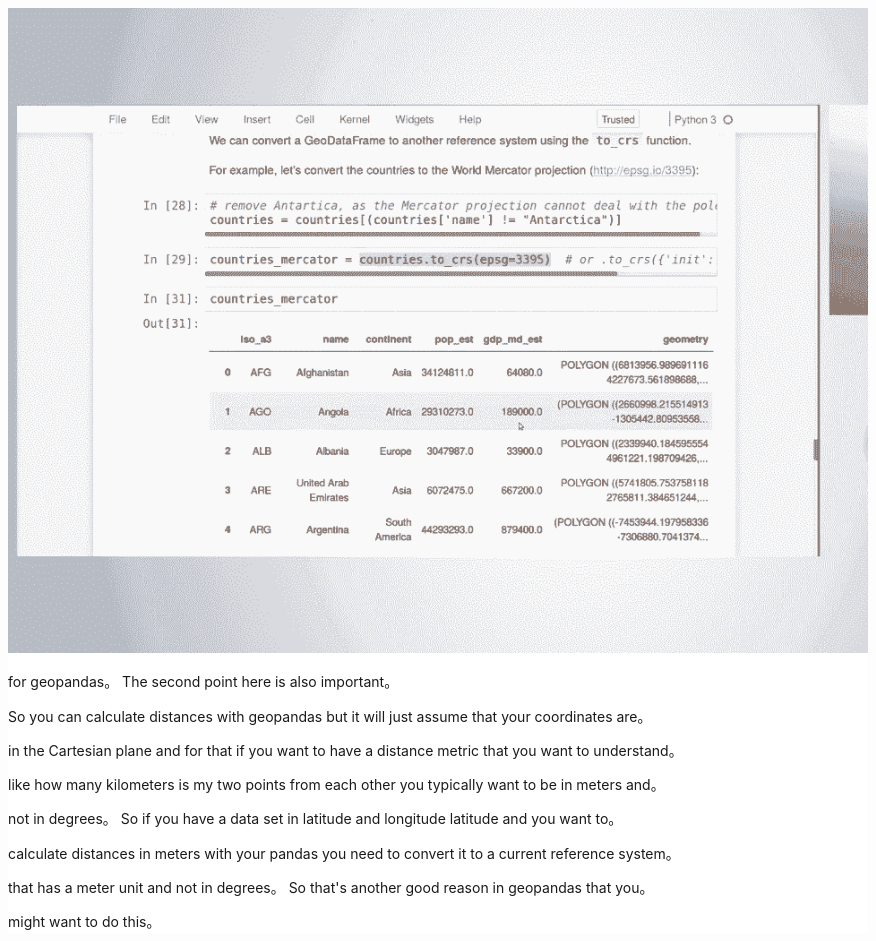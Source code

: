 ![](img/81e8c90c191b11ba7052bce0b0522fb5_109.png)

 for geopandas。 The second point here is also important。

 So you can calculate distances with geopandas but it will just assume that your coordinates are。

 in the Cartesian plane and for that if you want to have a distance metric that you want to understand。

 like how many kilometers is my two points from each other you typically want to be in meters and。

 not in degrees。 So if you have a data set in latitude and longitude latitude and you want to。

 calculate distances in meters with your pandas you need to convert it to a current reference system。

 that has a meter unit and not in degrees。 So that's another good reason in geopandas that you。

 might want to do this。
